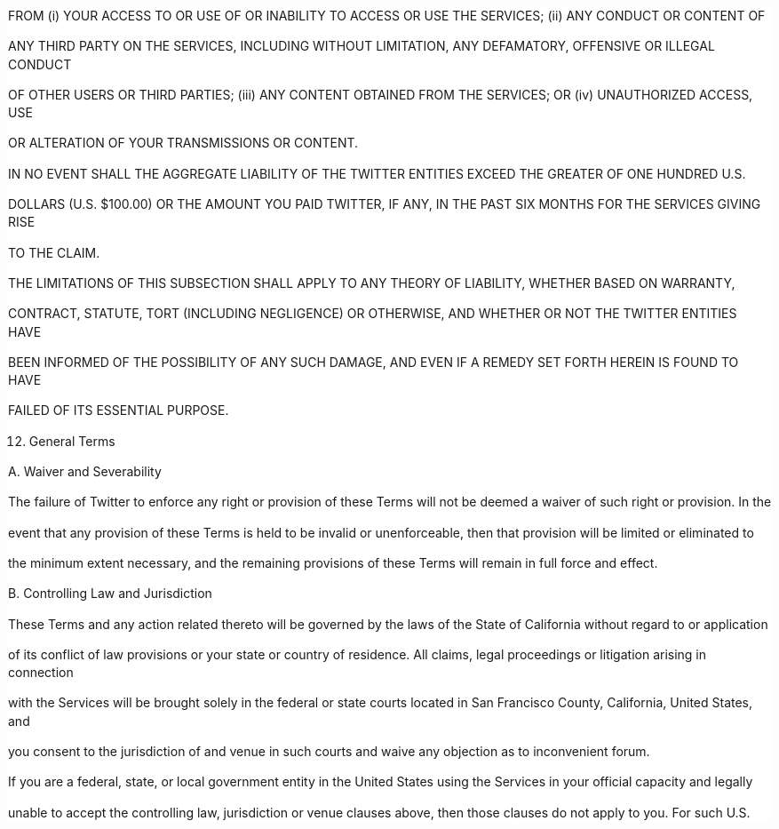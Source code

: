 FROM (i) YOUR ACCESS TO OR USE OF OR INABILITY TO ACCESS OR USE THE SERVICES; (ii) ANY CONDUCT OR CONTENT OF

ANY THIRD PARTY ON THE SERVICES, INCLUDING WITHOUT LIMITATION, ANY DEFAMATORY, OFFENSIVE OR ILLEGAL CONDUCT

OF OTHER USERS OR THIRD PARTIES; (iii) ANY CONTENT OBTAINED FROM THE SERVICES; OR (iv) UNAUTHORIZED ACCESS, USE

OR ALTERATION OF YOUR TRANSMISSIONS OR CONTENT.

IN NO EVENT SHALL THE AGGREGATE LIABILITY OF THE TWITTER ENTITIES EXCEED THE GREATER OF ONE HUNDRED U.S.

DOLLARS (U.S. $100.00) OR THE AMOUNT YOU PAID TWITTER, IF ANY, IN THE PAST SIX MONTHS FOR THE SERVICES GIVING RISE

TO THE CLAIM.

THE LIMITATIONS OF THIS SUBSECTION SHALL APPLY TO ANY THEORY OF LIABILITY, WHETHER BASED ON WARRANTY,

CONTRACT, STATUTE, TORT (INCLUDING NEGLIGENCE) OR OTHERWISE, AND WHETHER OR NOT THE TWITTER ENTITIES HAVE

BEEN INFORMED OF THE POSSIBILITY OF ANY SUCH DAMAGE, AND EVEN IF A REMEDY SET FORTH HEREIN IS FOUND TO HAVE

FAILED OF ITS ESSENTIAL PURPOSE.

12. General Terms

A. Waiver and Severability

The failure of Twitter to enforce any right or provision of these Terms will not be deemed a waiver of such right or provision. In the

event that any provision of these Terms is held to be invalid or unenforceable, then that provision will be limited or eliminated to

the minimum extent necessary, and the remaining provisions of these Terms will remain in full force and effect.

B. Controlling Law and Jurisdiction

These Terms and any action related thereto will be governed by the laws of the State of California without regard to or application

of its conflict of law provisions or your state or country of residence. All claims, legal proceedings or litigation arising in connection

with the Services will be brought solely in the federal or state courts located in San Francisco County, California, United States, and

you consent to the jurisdiction of and venue in such courts and waive any objection as to inconvenient forum.

If you are a federal, state, or local government entity in the United States using the Services in your official capacity and legally

unable to accept the controlling law, jurisdiction or venue clauses above, then those clauses do not apply to you. For such U.S.
